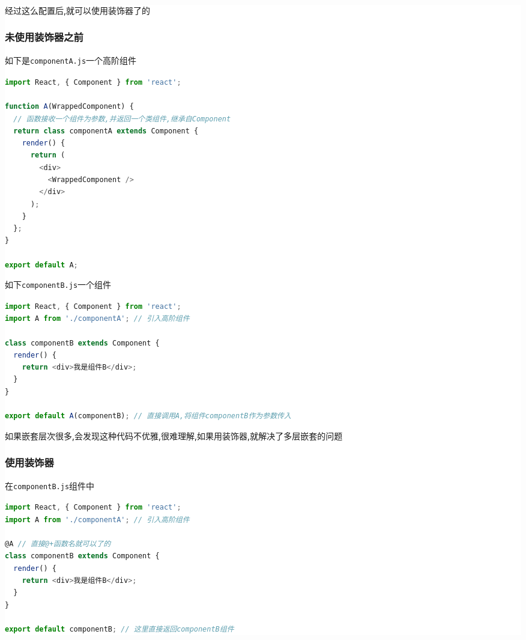 经过这么配置后,就可以使用装饰器了的

### 未使用装饰器之前

如下是`componentA.js`一个高阶组件

```js
import React, { Component } from 'react';

function A(WrappedComponent) {
  // 函数接收一个组件为参数,并返回一个类组件,继承自Component
  return class componentA extends Component {
    render() {
      return (
        <div>
          <WrappedComponent />
        </div>
      );
    }
  };
}

export default A;
```

如下`componentB.js`一个组件

```js
import React, { Component } from 'react';
import A from './componentA'; // 引入高阶组件

class componentB extends Component {
  render() {
    return <div>我是组件B</div>;
  }
}

export default A(componentB); // 直接调用A,将组件componentB作为参数传入
```

如果嵌套层次很多,会发现这种代码不优雅,很难理解,如果用装饰器,就解决了多层嵌套的问题

### 使用装饰器

在`componentB.js`组件中

```js
import React, { Component } from 'react';
import A from './componentA'; // 引入高阶组件

@A // 直接@+函数名就可以了的
class componentB extends Component {
  render() {
    return <div>我是组件B</div>;
  }
}

export default componentB; // 这里直接返回componentB组件
```
